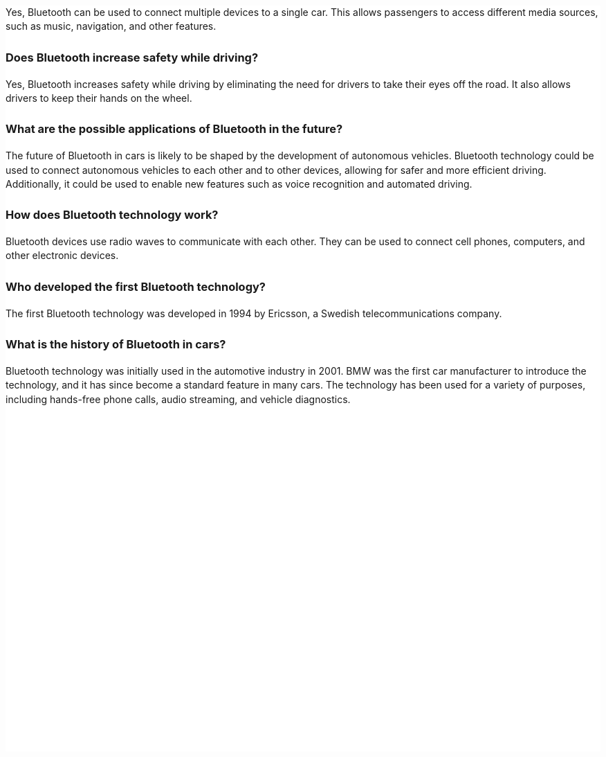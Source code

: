 <p>Yes, Bluetooth can be used to connect multiple devices to a single car. This allows passengers to access different media sources, such as music, navigation, and other features.</p>

<h3>Does Bluetooth increase safety while driving?</h3>

<p>Yes, Bluetooth increases safety while driving by eliminating the need for drivers to take their eyes off the road. It also allows drivers to keep their hands on the wheel.</p>

<h3>What are the possible applications of Bluetooth in the future?</h3>

<p>The future of Bluetooth in cars is likely to be shaped by the development of autonomous vehicles. Bluetooth technology could be used to connect autonomous vehicles to each other and to other devices, allowing for safer and more efficient driving. Additionally, it could be used to enable new features such as voice recognition and automated driving.</p>

<h3>How does Bluetooth technology work?</h3>

<p>Bluetooth devices use radio waves to communicate with each other. They can be used to connect cell phones, computers, and other electronic devices.</p>

<h3>Who developed the first Bluetooth technology?</h3>

<p>The first Bluetooth technology was developed in 1994 by Ericsson, a Swedish telecommunications company.</p>

<h3>What is the history of Bluetooth in cars?</h3>

<p>Bluetooth technology was initially used in the automotive industry in 2001. BMW was the first car manufacturer to introduce the technology, and it has since become a standard feature in many cars. The technology has been used for a variety of purposes, including hands-free phone calls, audio streaming, and vehicle diagnostics.</p>

<div style="position: relative; padding-bottom: 56.25%; overflow: hidden"><iframe src="https://www.youtube.com/embed/KKkIOhTmTCw" frameborder="0" allow="accelerometer; autoplay; clipboard-write; encrypted-media; gyroscope; picture-in-picture; web-share" allowfullscreen style="position: absolute; top: 0; left: 0; width: 100%; height: 100%;"></iframe>
</div>